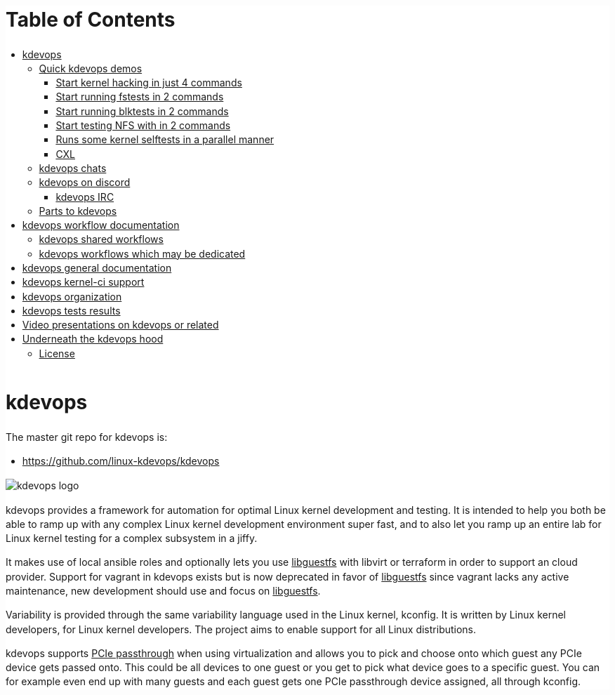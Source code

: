 Table of Contents
=================

* [kdevops](#kdevops)
   * [Quick kdevops demos](#quick-kdevops-demos)
      * [Start kernel hacking in just 4 commands](#start-kernel-hacking-in-just-4-commands)
      * [Start running fstests in 2 commands](#start-running-fstests-in-2-commands)
      * [Start running blktests in 2 commands](#start-running-blktests-in-2-commands)
      * [Start testing NFS with in 2 commands](#start-testing-nfs-with-in-2-commands)
      * [Runs some kernel selftests in a parallel manner](#runs-some-kernel-selftests-in-a-parallel-manner)
      * [CXL](#cxl)
   * [kdevops chats](#kdevops-chats)
   * [kdevops on discord](#kdevops-on-discord)
      * [kdevops IRC](#kdevops-irc)
   * [Parts to kdevops](#parts-to-kdevops)
* [kdevops workflow documentation](#kdevops-workflow-documentation)
   * [kdevops shared workflows](#kdevops-shared-workflows)
   * [kdevops workflows which may be dedicated](#kdevops-workflows-which-may-be-dedicated)
* [kdevops general documentation](#kdevops-general-documentation)
* [kdevops kernel-ci support](#kdevops-kernel-ci-support)
* [kdevops organization](#kdevops-organization)
* [kdevops tests results](#kdevops-tests-results)
* [Video presentations on kdevops or related](#video-presentations-on-kdevops-or-related)
* [Underneath the kdevops hood](#underneath-the-kdevops-hood)
   * [License](#license)

# kdevops

The master git repo for kdevops is:

  * https://github.com/linux-kdevops/kdevops

<img src="images/kdevops-trans-bg-edited-individual-with-logo-gausian-blur-1600x1600.png" width=250 align=center alt="kdevops logo">

kdevops provides a framework for automation for optimal Linux kernel development
and testing. It is intended to help you both be able to ramp up with any complex
Linux kernel development environment super fast, and to also let you ramp up
an entire lab for Linux kernel testing for a complex subsystem in a jiffy.

It makes use of local ansible roles and optionally lets you use
[libguestfs](https://libguestfs.org/) with libvirt or terraform in order
to support an cloud provider. Support for vagrant in kdevops exists but is now
deprecated in favor of [libguestfs](https://libguestfs.org/) since vagrant
lacks any active maintenance, new development should use and focus on
[libguestfs](https://libguestfs.org/).

Variability is provided through the same variability language used in the Linux
kernel, kconfig. It is written by Linux kernel developers, for Linux kernel
developers. The project aims to enable support for all Linux distributions.

kdevops supports [PCIe passthrough](docs/libvirt-pcie-passthrough.md)
when using virtualization and allows you to pick and choose onto which guest
any PCIe device gets passed onto. This could be all devices to one guest
or you get to pick what device goes to a specific guest. You can for example
even end up with many guests and each guest gets one PCIe passthrough device
assigned, all through kconfig.
